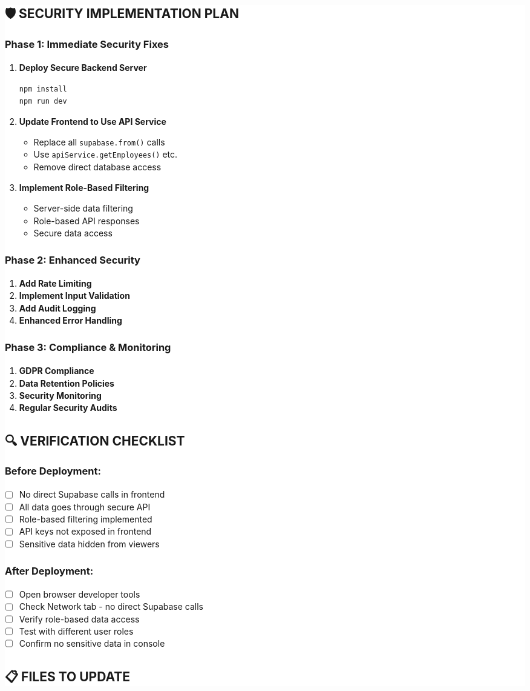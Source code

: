 ## 🛡️ **SECURITY IMPLEMENTATION PLAN**

### **Phase 1: Immediate Security Fixes**

1. **Deploy Secure Backend Server**
   ```bash
   npm install
   npm run dev
   ```

2. **Update Frontend to Use API Service**
   - Replace all `supabase.from()` calls
   - Use `apiService.getEmployees()` etc.
   - Remove direct database access

3. **Implement Role-Based Filtering**
   - Server-side data filtering
   - Role-based API responses
   - Secure data access

### **Phase 2: Enhanced Security**

1. **Add Rate Limiting**
2. **Implement Input Validation**
3. **Add Audit Logging**
4. **Enhanced Error Handling**

### **Phase 3: Compliance & Monitoring**

1. **GDPR Compliance**
2. **Data Retention Policies**
3. **Security Monitoring**
4. **Regular Security Audits**

## 🔍 **VERIFICATION CHECKLIST**

### **Before Deployment**:
- [ ] No direct Supabase calls in frontend
- [ ] All data goes through secure API
- [ ] Role-based filtering implemented
- [ ] API keys not exposed in frontend
- [ ] Sensitive data hidden from viewers

### **After Deployment**:
- [ ] Open browser developer tools
- [ ] Check Network tab - no direct Supabase calls
- [ ] Verify role-based data access
- [ ] Test with different user roles
- [ ] Confirm no sensitive data in console

## 📋 **FILES TO UPDATE**
